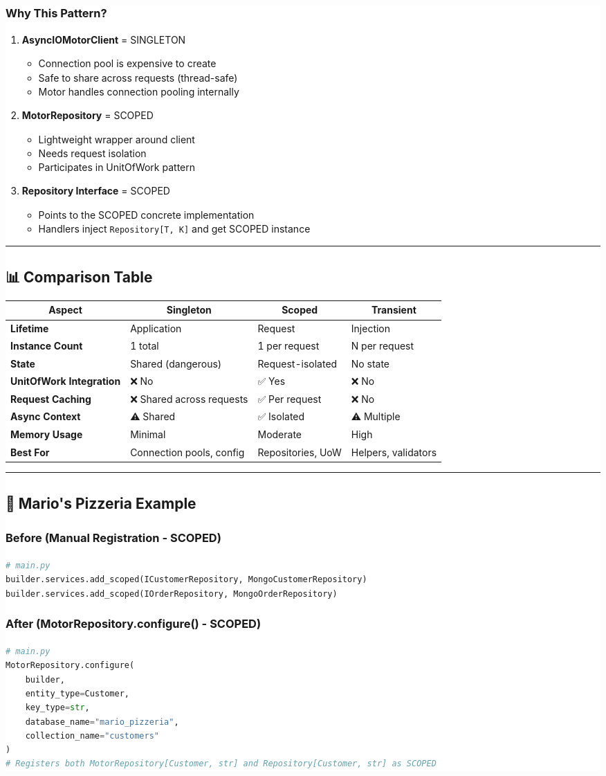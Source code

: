 ### Why This Pattern?

1. **AsyncIOMotorClient** = SINGLETON

   - Connection pool is expensive to create
   - Safe to share across requests (thread-safe)
   - Motor handles connection pooling internally

2. **MotorRepository** = SCOPED

   - Lightweight wrapper around client
   - Needs request isolation
   - Participates in UnitOfWork pattern

3. **Repository Interface** = SCOPED
   - Points to the SCOPED concrete implementation
   - Handlers inject `Repository[T, K]` and get SCOPED instance

---

## 📊 Comparison Table

| Aspect                     | Singleton                 | Scoped            | Transient           |
| -------------------------- | ------------------------- | ----------------- | ------------------- |
| **Lifetime**               | Application               | Request           | Injection           |
| **Instance Count**         | 1 total                   | 1 per request     | N per request       |
| **State**                  | Shared (dangerous)        | Request-isolated  | No state            |
| **UnitOfWork Integration** | ❌ No                     | ✅ Yes            | ❌ No               |
| **Request Caching**        | ❌ Shared across requests | ✅ Per request    | ❌ No               |
| **Async Context**          | ⚠️ Shared                 | ✅ Isolated       | ⚠️ Multiple         |
| **Memory Usage**           | Minimal                   | Moderate          | High                |
| **Best For**               | Connection pools, config  | Repositories, UoW | Helpers, validators |

---

## 🎯 Mario's Pizzeria Example

### Before (Manual Registration - SCOPED)

```python
# main.py
builder.services.add_scoped(ICustomerRepository, MongoCustomerRepository)
builder.services.add_scoped(IOrderRepository, MongoOrderRepository)
```

### After (MotorRepository.configure() - SCOPED)

```python
# main.py
MotorRepository.configure(
    builder,
    entity_type=Customer,
    key_type=str,
    database_name="mario_pizzeria",
    collection_name="customers"
)
# Registers both MotorRepository[Customer, str] and Repository[Customer, str] as SCOPED
```
